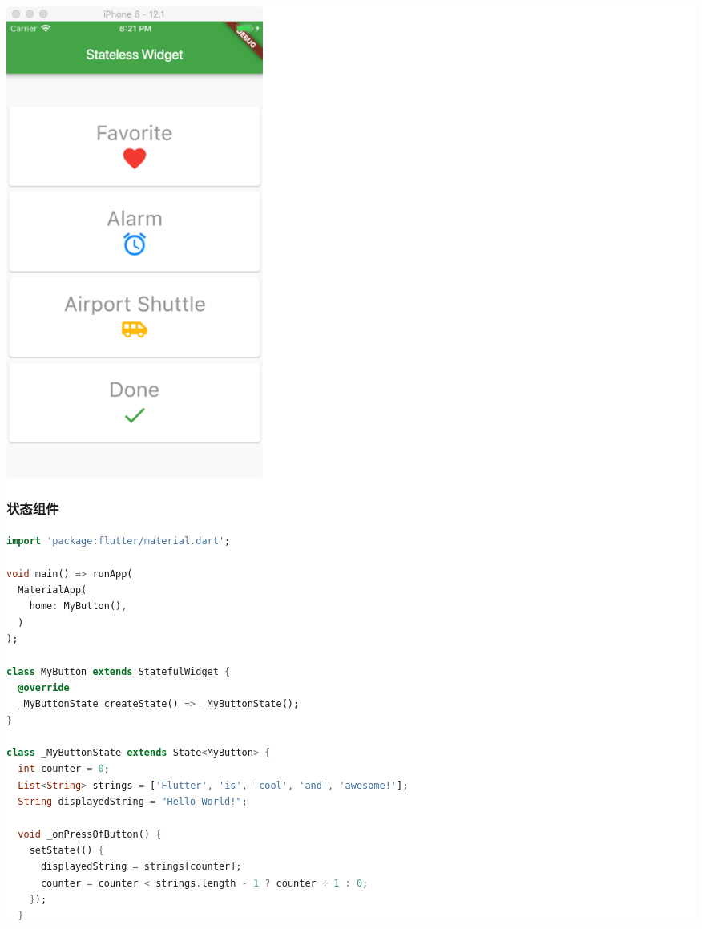 <img src="./res/007.png" width="320"/>


### 状态组件

```dart
import 'package:flutter/material.dart';

void main() => runApp(
  MaterialApp(
    home: MyButton(),
  )
);

class MyButton extends StatefulWidget {
  @override
  _MyButtonState createState() => _MyButtonState();
}

class _MyButtonState extends State<MyButton> {
  int counter = 0;
  List<String> strings = ['Flutter', 'is', 'cool', 'and', 'awesome!'];
  String displayedString = "Hello World!";

  void _onPressOfButton() {
    setState(() {
      displayedString = strings[counter];
      counter = counter < strings.length - 1 ? counter + 1 : 0;
    });
  }
```